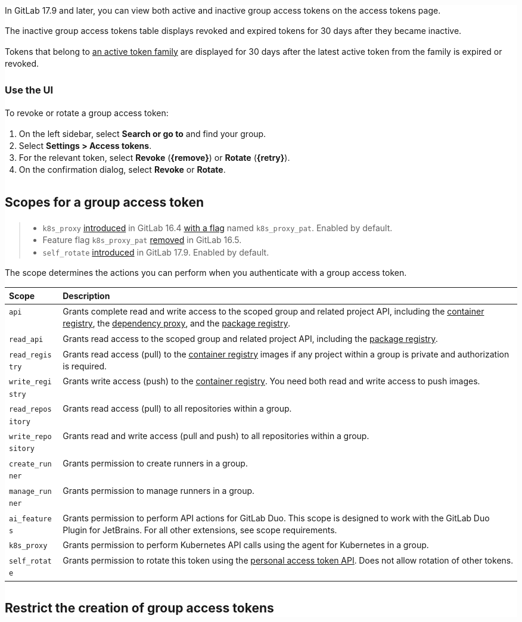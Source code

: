 In GitLab 17.9 and later, you can view both active and inactive group
access tokens on the access tokens page.

The inactive group access tokens table displays revoked and expired tokens for 30 days after they became inactive.

Tokens that belong to [an active token family](../../../api/group_access_tokens.md#automatic-reuse-detection) are displayed for 30 days after the latest active token from the family is expired or revoked.

### Use the UI

To revoke or rotate a group access token:

1. On the left sidebar, select **Search or go to** and find your group.
1. Select **Settings > Access tokens**.
1. For the relevant token, select **Revoke** (**{remove}**) or **Rotate** (**{retry}**).
1. On the confirmation dialog, select **Revoke** or **Rotate**.

## Scopes for a group access token

> - `k8s_proxy` [introduced](https://gitlab.com/gitlab-org/gitlab/-/issues/422408) in GitLab 16.4 [with a flag](../../../administration/feature_flags.md) named `k8s_proxy_pat`. Enabled by default.
> - Feature flag `k8s_proxy_pat` [removed](https://gitlab.com/gitlab-org/gitlab/-/merge_requests/131518) in GitLab 16.5.
> - `self_rotate` [introduced](https://gitlab.com/gitlab-org/gitlab/-/merge_requests/178111) in GitLab 17.9. Enabled by default.

The scope determines the actions you can perform when you authenticate with a group access token.

| Scope              | Description                                                                                                                                                                                                                                                                                                |
|:-------------------|:-----------------------------------------------------------------------------------------------------------------------------------------------------------------------------------------------------------------------------------------------------------------------------------------------------------|
| `api`              | Grants complete read and write access to the scoped group and related project API, including the [container registry](../../packages/container_registry/index.md), the [dependency proxy](../../packages/dependency_proxy/index.md), and the [package registry](../../packages/package_registry/index.md). |
| `read_api`         | Grants read access to the scoped group and related project API, including the [package registry](../../packages/package_registry/index.md).                                                                                                                                                                |
| `read_registry`    | Grants read access (pull) to the [container registry](../../packages/container_registry/index.md) images if any project within a group is private and authorization is required.                                                                                                                           |
| `write_registry`   | Grants write access (push) to the [container registry](../../packages/container_registry/index.md). You need both read and write access to push images.                                                                                                                                                |
| `read_repository`  | Grants read access (pull) to all repositories within a group.                                                                                                                                                                                                                                              |
| `write_repository` | Grants read and write access (pull and push) to all repositories within a group.                                                                                                                                                                                                                           |
| `create_runner`    | Grants permission to create runners in a group.                                                                                                                                                                                                                                                            |
| `manage_runner`    | Grants permission to manage runners in a group.                                                                                                                                                                                                                                                            |
| `ai_features`      | Grants permission to perform API actions for GitLab Duo. This scope is designed to work with the GitLab Duo Plugin for JetBrains. For all other extensions, see scope requirements.                                                                                                          |
| `k8s_proxy`        | Grants permission to perform Kubernetes API calls using the agent for Kubernetes in a group.                                                                                                                                                                                                               |
| `self_rotate`      | Grants permission to rotate this token using the [personal access token API](../../../api/personal_access_tokens.md#use-a-request-header). Does not allow rotation of other tokens. |

## Restrict the creation of group access tokens
